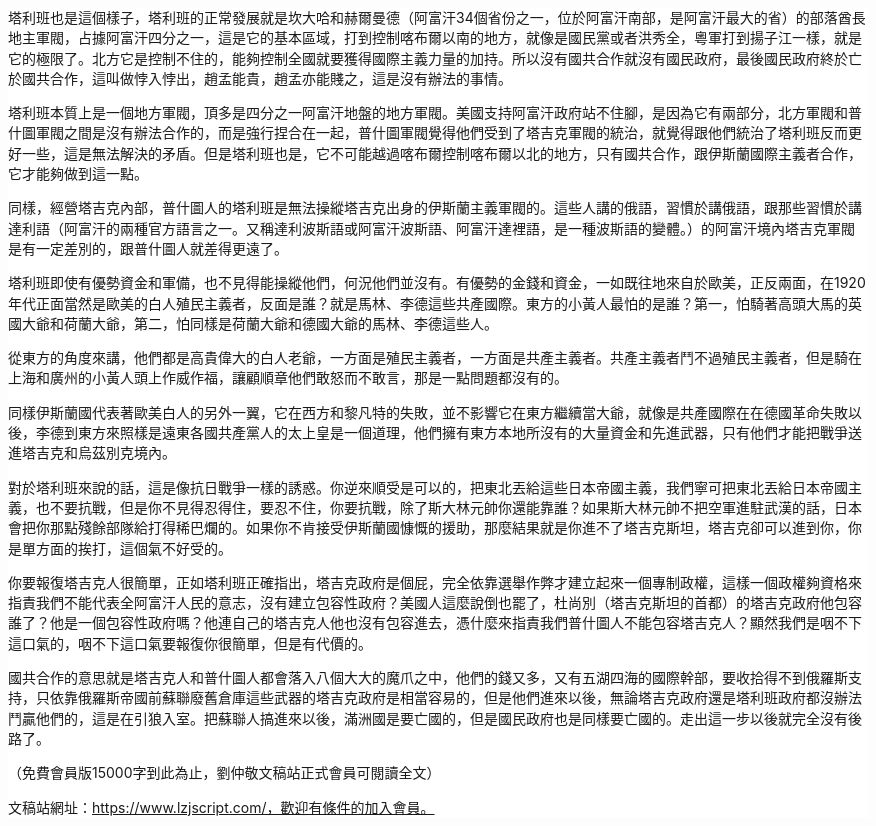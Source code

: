塔利班也是這個樣子，塔利班的正常發展就是坎大哈和赫爾曼德（阿富汗34個省份之一，位於阿富汗南部，是阿富汗最大的省）的部落酋長地主軍閥，占據阿富汗四分之一，這是它的基本區域，打到控制喀布爾以南的地方，就像是國民黨或者洪秀全，粵軍打到揚子江一樣，就是它的極限了。北方它是控制不住的，能夠控制全國就要獲得國際主義力量的加持。所以沒有國共合作就沒有國民政府，最後國民政府終於亡於國共合作，這叫做悖入悖出，趙孟能貴，趙孟亦能賤之，這是沒有辦法的事情。

塔利班本質上是一個地方軍閥，頂多是四分之一阿富汗地盤的地方軍閥。美國支持阿富汗政府站不住腳，是因為它有兩部分，北方軍閥和普什圖軍閥之間是沒有辦法合作的，而是強行捏合在一起，普什圖軍閥覺得他們受到了塔吉克軍閥的統治，就覺得跟他們統治了塔利班反而更好一些，這是無法解決的矛盾。但是塔利班也是，它不可能越過喀布爾控制喀布爾以北的地方，只有國共合作，跟伊斯蘭國際主義者合作，它才能夠做到這一點。

同樣，經營塔吉克內部，普什圖人的塔利班是無法操縱塔吉克出身的伊斯蘭主義軍閥的。這些人講的俄語，習慣於講俄語，跟那些習慣於講達利語（阿富汗的兩種官方語言之一。又稱達利波斯語或阿富汗波斯語、阿富汗達裡語，是一種波斯語的變體。）的阿富汗境內塔吉克軍閥是有一定差別的，跟普什圖人就差得更遠了。

塔利班即使有優勢資金和軍備，也不見得能操縱他們，何況他們並沒有。有優勢的金錢和資金，一如既往地來自於歐美，正反兩面，在1920年代正面當然是歐美的白人殖民主義者，反面是誰？就是馬林、李德這些共產國際。東方的小黃人最怕的是誰？第一，怕騎著高頭大馬的英國大爺和荷蘭大爺，第二，怕同樣是荷蘭大爺和德國大爺的馬林、李德這些人。

從東方的角度來講，他們都是高貴偉大的白人老爺，一方面是殖民主義者，一方面是共產主義者。共產主義者鬥不過殖民主義者，但是騎在上海和廣州的小黃人頭上作威作福，讓顧順章他們敢怒而不敢言，那是一點問題都沒有的。

同樣伊斯蘭國代表著歐美白人的另外一翼，它在西方和黎凡特的失敗，並不影響它在東方繼續當大爺，就像是共產國際在在德國革命失敗以後，李德到東方來照樣是遠東各國共產黨人的太上皇是一個道理，他們擁有東方本地所沒有的大量資金和先進武器，只有他們才能把戰爭送進塔吉克和烏茲別克境內。

對於塔利班來說的話，這是像抗日戰爭一樣的誘惑。你逆來順受是可以的，把東北丟給這些日本帝國主義，我們寧可把東北丟給日本帝國主義，也不要抗戰，但是你不見得忍得住，要忍不住，你要抗戰，除了斯大林元帥你還能靠誰？如果斯大林元帥不把空軍進駐武漢的話，日本會把你那點殘餘部隊給打得稀巴爛的。如果你不肯接受伊斯蘭國慷慨的援助，那麼結果就是你進不了塔吉克斯坦，塔吉克卻可以進到你，你是單方面的挨打，這個氣不好受的。

你要報復塔吉克人很簡單，正如塔利班正確指出，塔吉克政府是個屁，完全依靠選舉作弊才建立起來一個專制政權，這樣一個政權夠資格來指責我們不能代表全阿富汗人民的意志，沒有建立包容性政府？美國人這麼說倒也罷了，杜尚別（塔吉克斯坦的首都）的塔吉克政府他包容誰了？他是一個包容性政府嗎？他連自己的塔吉克人他也沒有包容進去，憑什麼來指責我們普什圖人不能包容塔吉克人？顯然我們是咽不下這口氣的，咽不下這口氣要報復你很簡單，但是有代價的。

國共合作的意思就是塔吉克人和普什圖人都會落入八個大大的魔爪之中，他們的錢又多，又有五湖四海的國際幹部，要收拾得不到俄羅斯支持，只依靠俄羅斯帝國前蘇聯廢舊倉庫這些武器的塔吉克政府是相當容易的，但是他們進來以後，無論塔吉克政府還是塔利班政府都沒辦法鬥贏他們的，這是在引狼入室。把蘇聯人搞進來以後，滿洲國是要亡國的，但是國民政府也是同樣要亡國的。走出這一步以後就完全沒有後路了。

（免費會員版15000字到此為止，劉仲敬文稿站正式會員可閱讀全文）

文稿站網址：https://www.lzjscript.com/，歡迎有條件的加入會員。





